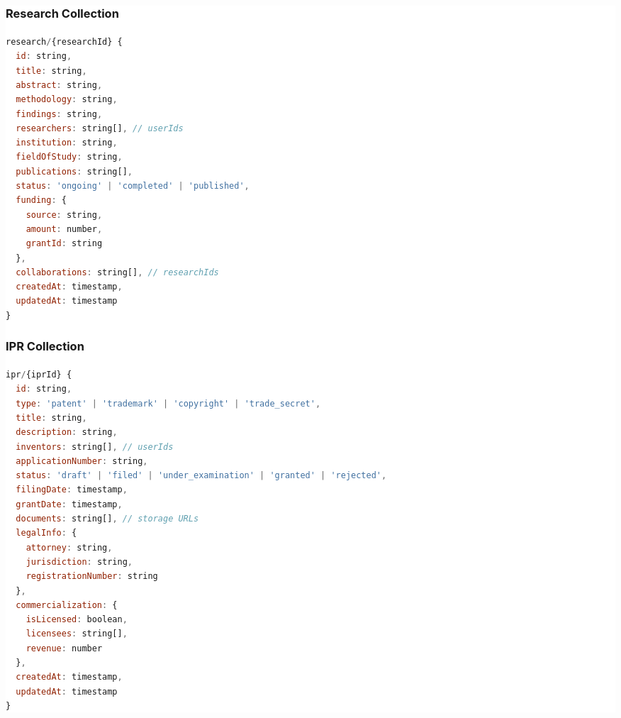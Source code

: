 ### Research Collection
```javascript
research/{researchId} {
  id: string,
  title: string,
  abstract: string,
  methodology: string,
  findings: string,
  researchers: string[], // userIds
  institution: string,
  fieldOfStudy: string,
  publications: string[],
  status: 'ongoing' | 'completed' | 'published',
  funding: {
    source: string,
    amount: number,
    grantId: string
  },
  collaborations: string[], // researchIds
  createdAt: timestamp,
  updatedAt: timestamp
}
```

### IPR Collection
```javascript
ipr/{iprId} {
  id: string,
  type: 'patent' | 'trademark' | 'copyright' | 'trade_secret',
  title: string,
  description: string,
  inventors: string[], // userIds
  applicationNumber: string,
  status: 'draft' | 'filed' | 'under_examination' | 'granted' | 'rejected',
  filingDate: timestamp,
  grantDate: timestamp,
  documents: string[], // storage URLs
  legalInfo: {
    attorney: string,
    jurisdiction: string,
    registrationNumber: string
  },
  commercialization: {
    isLicensed: boolean,
    licensees: string[],
    revenue: number
  },
  createdAt: timestamp,
  updatedAt: timestamp
}
```

